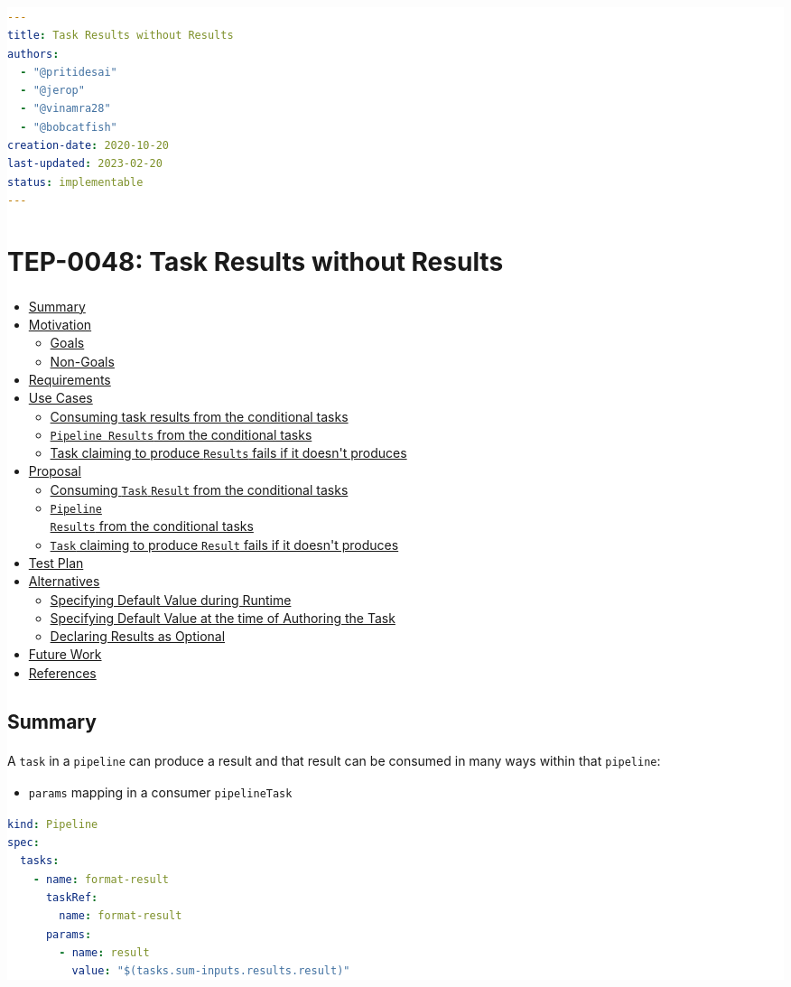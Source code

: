 ```yaml
---
title: Task Results without Results
authors:
  - "@pritidesai"
  - "@jerop"
  - "@vinamra28"
  - "@bobcatfish"
creation-date: 2020-10-20
last-updated: 2023-02-20
status: implementable
---
```


# TEP-0048: Task Results without Results


- [Summary](#summary)
- [Motivation](#motivation)
  - [Goals](#goals)
  - [Non-Goals](#non-goals)
- [Requirements](#requirements)
- [Use Cases](#use-cases)
  - [Consuming task results from the conditional tasks](#consuming-task-results-from-the-conditional-tasks)
  - [<code>Pipeline Results</code> from the conditional tasks](#-from-the-conditional-tasks)
  - [Task claiming to produce <code>Results</code> fails if it doesn't produces](#task-claiming-to-produce--fails-if-it-doesnt-produces)
- [Proposal](#proposal)
  - [Consuming <code>Task</code> <code>Result</code> from the conditional tasks](#consuming---from-the-conditional-tasks)
  - [<code>Pipeline Results</code> from the conditional tasks](#-from-the-conditional-tasks-1)
  - [<code>Task</code> claiming to produce <code>Result</code> fails if it doesn't produces](#-claiming-to-produce--fails-if-it-doesnt-produces)
- [Test Plan](#test-plan)
- [Alternatives](#alternatives)
  - [Specifying Default Value during Runtime](#specifying-default-value-during-runtime)
  - [Specifying Default Value at the time of Authoring the Task](#specifying-default-value-at-the-time-of-authoring-the-task)
  - [Declaring Results as Optional](#declaring-results-as-optional)
- [Future Work](#future-work)
- [References](#references)


## Summary

A `task` in a `pipeline` can produce a result and that result can be consumed in many ways within that `pipeline`:

* `params` mapping in a consumer `pipelineTask`

```yaml
kind: Pipeline
spec:
  tasks:
    - name: format-result
      taskRef:
        name: format-result
      params:
        - name: result
          value: "$(tasks.sum-inputs.results.result)"
```
